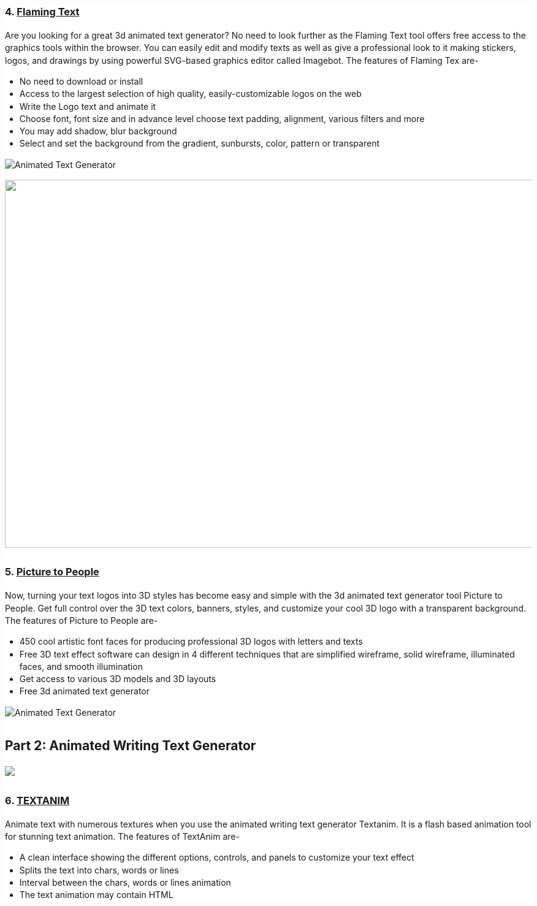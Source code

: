 ### 4. [Flaming Text](https://www.flamingtext.com/logo/animate.cgi?preset=turning3d)

Are you looking for a great 3d animated text generator? No need to look further as the Flaming Text tool offers free access to the graphics tools within the browser. You can easily edit and modify texts as well as give a professional look to it making stickers, logos, and drawings by using powerful SVG-based graphics editor called Imagebot. The features of Flaming Tex are-

* No need to download or install
* Access to the largest selection of high quality, easily-customizable logos on the web
* Write the Logo text and animate it
* Choose font, font size and in advance level choose text padding, alignment, various filters and more
* You may add shadow, blur background
* Select and set the background from the gradient, sunbursts, color, pattern or transparent


<iframe id="iframe_672" src="//a.impactradius-go.com/gen-ad-code/5597632/1959812/17834/" width="720" height="300" scrolling="no" frameborder="0" marginheight="0" marginwidth="0"></iframe>

![Animated Text Generator](https://images.wondershare.com/filmora/filmorapro/Flaming-Text.jpg)


<a href="https://appsumo.8odi.net/c/5597632/2082526/7443" target="_top" id="2082526"><img src="//a.impactradius-go.com/display-ad/7443-2082526" border="0" alt="" width="1200" height="600"/></a><img height="0" width="0" src="https://appsumo.8odi.net/i/5597632/2082526/7443" style="position:absolute;visibility:hidden;" border="0" />

### 5. [Picture to People](http://www.picturetopeople.org/text%5Fgenerator/others/3d/3d%5Ftext.html)

Now, turning your text logos into 3D styles has become easy and simple with the 3d animated text generator tool Picture to People. Get full control over the 3D text colors, banners, styles, and customize your cool 3D logo with a transparent background. The features of Picture to People are-

* 450 cool artistic font faces for producing professional 3D logos with letters and texts
* Free 3D text effect software can design in 4 different techniques that are simplified wireframe, solid wireframe, illuminated faces, and smooth illumination
* Get access to various 3D models and 3D layouts
* Free 3d animated text generator

![Animated Text Generator](https://images.wondershare.com/filmora/filmorapro/Picture-to-People.jpg)

## Part 2: Animated Writing Text Generator


<a href="https://estore.winxdvd.com/order/checkout.php?PRODS=4081991&QTY=1&AFFILIATE=108875&CART=1"><img src="https://www.winxdvd.com/affiliate/new-banner/wt-500x500.jpg" border="0"></a>

### 6. [TEXTANIM](http://textanim.com/)

Animate text with numerous textures when you use the animated writing text generator Textanim. It is a flash based animation tool for stunning text animation. The features of TextAnim are-

* A clean interface showing the different options, controls, and panels to customize your text effect
* Splits the text into chars, words or lines
* Interval between the chars, words or lines animation
* The text animation may contain HTML

